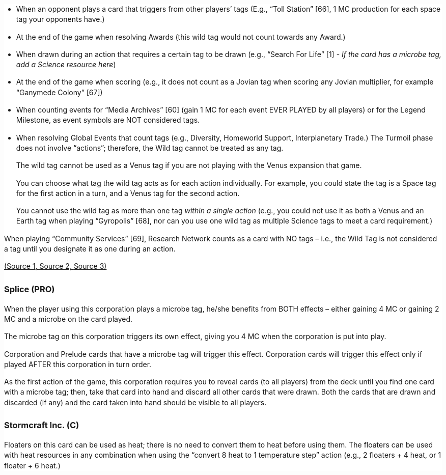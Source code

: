 - When an opponent plays a card that triggers from other players’
  tags (E.g., “Toll Station” [66], 1 MC production for each space tag your opponents have.)

- At the end of the game when resolving Awards (this wild tag
  would not count towards any Award.)

- When drawn during an action that requires a certain tag to be
  drawn (e.g., “Search For Life” [1] - _If the card has a microbe tag, add a Science resource here_)

- At the end of the game when scoring (e.g., it does not count as a
  Jovian tag when scoring any Jovian multiplier, for example “Ganymede Colony” [67])

- When counting events for “Media Archives” [60] (gain 1 MC for
  each event EVER PLAYED by all players) or for the Legend Milestone, as event symbols are NOT considered tags.

- When resolving Global Events that count tags (e.g., Diversity,
  Homeworld Support, Interplanetary Trade.) The Turmoil phase does not involve “actions”; therefore, the Wild tag cannot be treated as any tag.

  The wild tag cannot be used as a Venus tag if you are not playing with the Venus expansion that game.

  You can choose what tag the wild tag acts as for each action individually. For example, you could state the tag is a Space tag for the first action in a turn, and a Venus tag for the second action.

  You cannot use the wild tag as more than one tag _within a single action_ (e.g., you could not use it as both a Venus and an Earth tag when playing “Gyropolis” [68], nor can you use one wild tag as multiple Science tags to meet a card requirement.)

When playing “Community Services” [69], Research Network counts as a card with NO tags – i.e., the Wild Tag is not considered a tag until you designate it as one during an action.

[(Source 1](https://boardgamegeek.com/article/29611733#29611733)[, Source 2, ](https://boardgamegeek.com/thread/2031069/wild-tag-no-tag)[Source 3)](https://boardgamegeek.com/thread/2334454/article/33717702#33717702)

### Splice (PRO)

When the player using this corporation plays a microbe tag, he/she benefits from BOTH effects – either gaining 4 MC or gaining 2 MC and a microbe on the card played.

The microbe tag on this corporation triggers its own effect, giving you 4 MC when the corporation is put into play.

Corporation and Prelude cards that have a microbe tag will trigger this effect. Corporation cards will trigger this effect only if played AFTER this corporation in turn order.

As the first action of the game, this corporation requires you to reveal cards (to all players) from the deck until you find one card with a microbe tag; then, take that card into hand and discard all other cards that were drawn. Both the cards that are drawn and discarded (if any) and the card taken into hand should be visible to all players.

### Stormcraft Inc. (C)

Floaters on this card can be used as heat; there is no need to convert them to heat before using them. The floaters can be used with heat resources in any combination when using the “convert 8 heat to 1 temperature step” action (e.g., 2 floaters + 4 heat, or 1 floater + 6 heat.)
